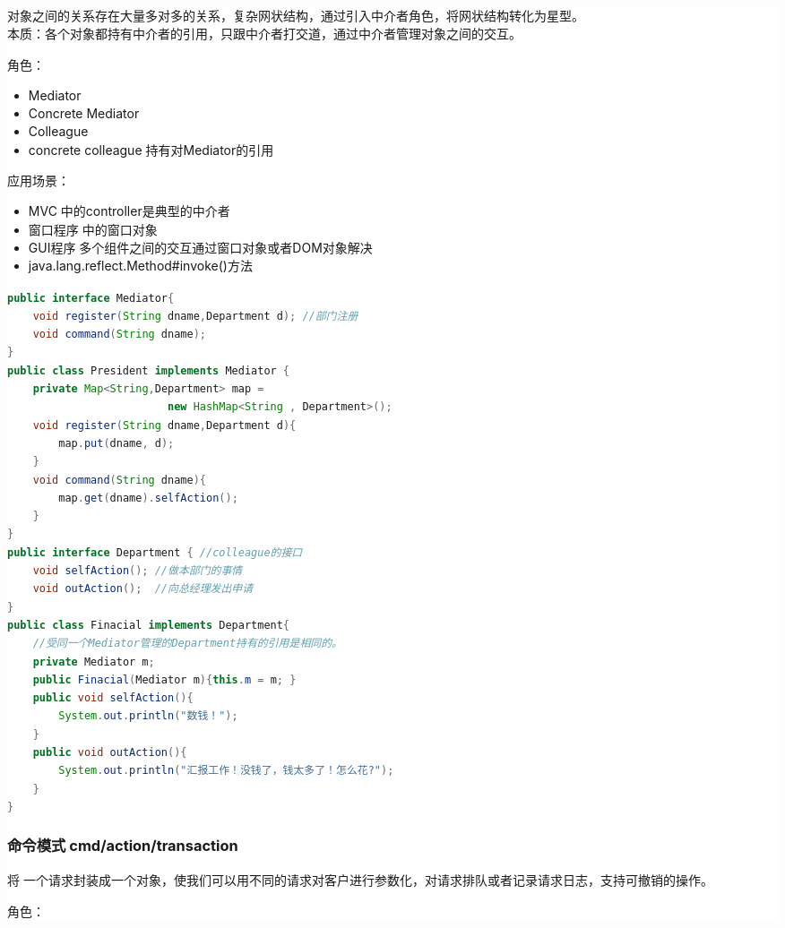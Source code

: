 对象之间的关系存在大量多对多的关系，复杂网状结构，通过引入中介者角色，将网状结构转化为星型。  
本质：各个对象都持有中介者的引用，只跟中介者打交道，通过中介者管理对象之间的交互。

角色：

* Mediator
* Concrete Mediator
* Colleague 
* concrete colleague 持有对Mediator的引用

应用场景：

* MVC 中的controller是典型的中介者
* 窗口程序 中的窗口对象
* GUI程序 多个组件之间的交互通过窗口对象或者DOM对象解决
* java.lang.reflect.Method\#invoke\(\)方法 

```java
public interface Mediator{
    void register(String dname,Department d); //部门注册
	void command(String dname);
}
public class President implements Mediator {
    private Map<String,Department> map = 
                         new HashMap<String , Department>();
    void register(String dname,Department d){
        map.put(dname, d);
    }
	void command(String dname){
	    map.get(dname).selfAction();
	}
}
public interface Department { //colleague的接口
	void selfAction(); //做本部门的事情
	void outAction();  //向总经理发出申请
}
public class Finacial implements Department{
    //受同一个Mediator管理的Department持有的引用是相同的。
    private Mediator m; 
    public Finacial(Mediator m){this.m = m; }
    public void selfAction(){ 
        System.out.println("数钱！");
    }
    public void outAction(){  
        System.out.println("汇报工作！没钱了，钱太多了！怎么花?"); 
    }
}
```

### 命令模式  cmd/action/transaction

将 一个请求封装成一个对象，使我们可以用不同的请求对客户进行参数化，对请求排队或者记录请求日志，支持可撤销的操作。

角色：
